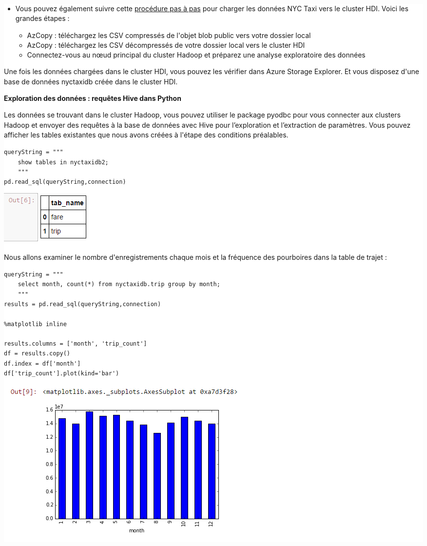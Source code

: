
- Vous pouvez également suivre cette [procédure pas à pas](machine-learning-data-science-process-hive-walkthrough.md) pour charger les données NYC Taxi vers le cluster HDI. Voici les grandes étapes :

	- AzCopy : téléchargez les CSV compressés de l'objet blob public vers votre dossier local
	- AzCopy : téléchargez les CSV décompressés de votre dossier local vers le cluster HDI
	- Connectez-vous au nœud principal du cluster Hadoop et préparez une analyse exploratoire des données

Une fois les données chargées dans le cluster HDI, vous pouvez les vérifier dans Azure Storage Explorer. Et vous disposez d'une base de données nyctaxidb créée dans le cluster HDI.


**Exploration des données : requêtes Hive dans Python**

Les données se trouvant dans le cluster Hadoop, vous pouvez utiliser le package pyodbc pour vous connecter aux clusters Hadoop et envoyer des requêtes à la base de données avec Hive pour l’exploration et l’extraction de paramètres. Vous pouvez afficher les tables existantes que nous avons créées à l'étape des conditions préalables.

	queryString = """
	    show tables in nyctaxidb2;
	    """
	pd.read_sql(queryString,connection)


![](./media/machine-learning-data-science-vm-do-ten-things/Python_View_Existing_Tables_Hive_v3.PNG)

Nous allons examiner le nombre d'enregistrements chaque mois et la fréquence des pourboires dans la table de trajet :

	queryString = """
	    select month, count(*) from nyctaxidb.trip group by month;
	    """
	results = pd.read_sql(queryString,connection)

	%matplotlib inline

	results.columns = ['month', 'trip_count']
	df = results.copy()
	df.index = df['month']
	df['trip_count'].plot(kind='bar')


![](./media/machine-learning-data-science-vm-do-ten-things/Exploration_Number_Records_by_Month_v3.PNG)
